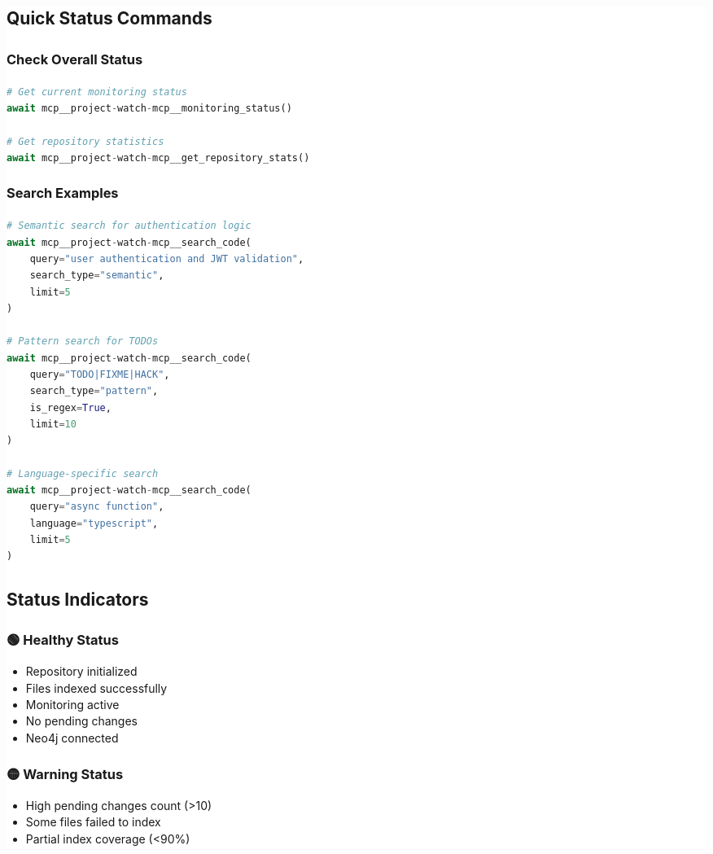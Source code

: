 ## Quick Status Commands

### Check Overall Status
```python
# Get current monitoring status
await mcp__project-watch-mcp__monitoring_status()

# Get repository statistics
await mcp__project-watch-mcp__get_repository_stats()
```

### Search Examples
```python
# Semantic search for authentication logic
await mcp__project-watch-mcp__search_code(
    query="user authentication and JWT validation",
    search_type="semantic",
    limit=5
)

# Pattern search for TODOs
await mcp__project-watch-mcp__search_code(
    query="TODO|FIXME|HACK",
    search_type="pattern",
    is_regex=True,
    limit=10
)

# Language-specific search
await mcp__project-watch-mcp__search_code(
    query="async function",
    language="typescript",
    limit=5
)
```

## Status Indicators

### 🟢 Healthy Status
- Repository initialized
- Files indexed successfully
- Monitoring active
- No pending changes
- Neo4j connected

### 🟡 Warning Status
- High pending changes count (>10)
- Some files failed to index
- Partial index coverage (<90%)
